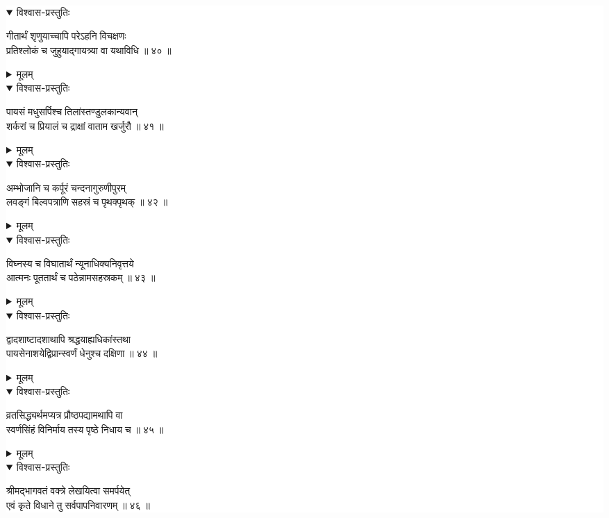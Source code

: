 

<details open><summary>विश्वास-प्रस्तुतिः</summary>

गीतार्थं शृणुयाच्चापि परेऽहनि विचक्षणः  
प्रतिश्लोकं च जुहुयाद्गायत्र्या वा यथाविधि ॥ ४० ॥
</details>

<details><summary>मूलम्</summary></details>



<details open><summary>विश्वास-प्रस्तुतिः</summary>

पायसं मधुसर्पिश्च तिलांस्तण्डुलकान्यवान्  
शर्करां च प्रियालं च द्राक्षां वाताम खर्जुरौ ॥ ४१ ॥
</details>

<details><summary>मूलम्</summary></details>



<details open><summary>विश्वास-प्रस्तुतिः</summary>

अम्भोजानि च कर्पूरं चन्दनागुरुणीपुरम्  
लवङ्गं बिल्वपत्राणि सहस्रं च पृथक्पृथक् ॥ ४२ ॥
</details>

<details><summary>मूलम्</summary></details>



<details open><summary>विश्वास-प्रस्तुतिः</summary>

विघ्नस्य च विघातार्थं न्यूनाधिक्यनिवृत्तये  
आत्मनः पूततार्थं च पठेन्नामसहस्रकम् ॥ ४३ ॥
</details>

<details><summary>मूलम्</summary></details>



<details open><summary>विश्वास-प्रस्तुतिः</summary>

द्वादशाष्टादशाथापि श्रद्धयाह्यधिकांस्तथा  
पायसेनाशयेद्विप्रान्स्वर्णं धेनुश्च दक्षिणा ॥ ४४ ॥
</details>

<details><summary>मूलम्</summary></details>



<details open><summary>विश्वास-प्रस्तुतिः</summary>

व्रतसिद्ध्यर्थमप्यत्र प्रौष्ठपद्यामथापि वा  
स्वर्णसिंहं विनिर्माय तस्य पृष्ठे निधाय च ॥ ४५ ॥
</details>

<details><summary>मूलम्</summary></details>



<details open><summary>विश्वास-प्रस्तुतिः</summary>

श्रीमद्भागवतं वक्त्रे लेखयित्वा समर्पयेत्  
एवं कृते विधाने तु सर्वपापनिवारणम् ॥ ४६ ॥
</details>

